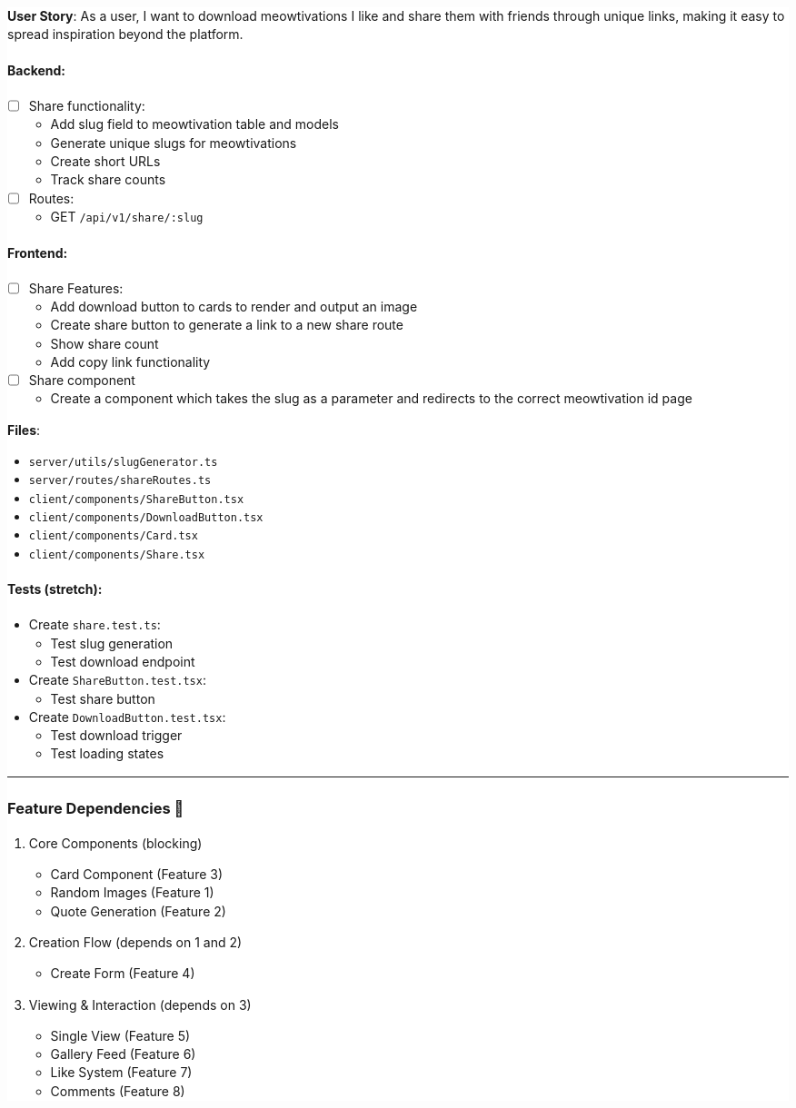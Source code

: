 **User Story**: As a user, I want to download meowtivations I like and share them with friends through unique links, making it easy to spread inspiration beyond the platform.

#### Backend:
- [ ] Share functionality:
  - Add slug field to meowtivation table and models
  - Generate unique slugs for meowtivations
  - Create short URLs
  - Track share counts
- [ ] Routes:
  - GET `/api/v1/share/:slug`

#### Frontend:
- [ ] Share Features:
  - Add download button to cards to render and output an image
  - Create share button to generate a link to a new share route
  - Show share count
  - Add copy link functionality
- [ ] Share component
  - Create a component which takes the slug as a parameter and redirects to the correct meowtivation id page

**Files**:
- `server/utils/slugGenerator.ts`
- `server/routes/shareRoutes.ts`
- `client/components/ShareButton.tsx`
- `client/components/DownloadButton.tsx`
- `client/components/Card.tsx`
- `client/components/Share.tsx`

#### Tests (stretch):
- Create `share.test.ts`:
  - Test slug generation
  - Test download endpoint
- Create `ShareButton.test.tsx`:
  - Test share button
- Create `DownloadButton.test.tsx`:
  - Test download trigger
  - Test loading states

---

### Feature Dependencies 🔄
1. Core Components (blocking)
   - Card Component (Feature 3)
   - Random Images (Feature 1)
   - Quote Generation (Feature 2)

2. Creation Flow (depends on 1 and 2)
   - Create Form (Feature 4)

3. Viewing & Interaction (depends on 3)
   - Single View (Feature 5)
   - Gallery Feed (Feature 6)
   - Like System (Feature 7)
   - Comments (Feature 8)